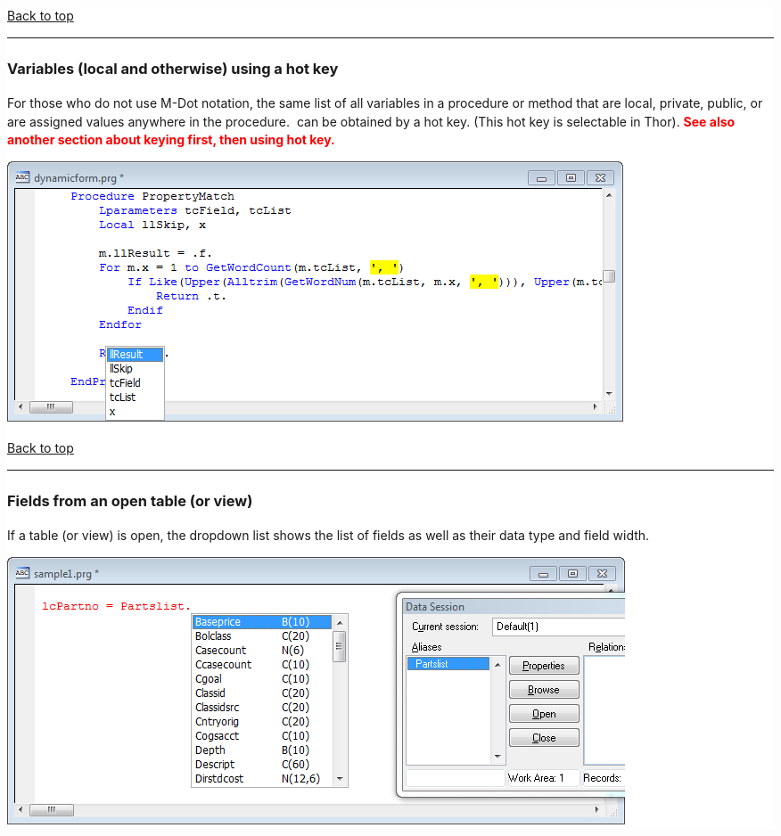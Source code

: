 [Back to top](#top)

* * *

### <a name="SampleHotKeyLocals">Variables (local and otherwise) using a hot key</a>

For those who do not use M-Dot notation, the same list of all variables in a procedure or method that are local, private, public, or are assigned values anywhere in the procedure.  can be obtained by a hot key. (This hot key is selectable in Thor). **<font color="#ff0000">See also another section about keying first, then using hot key.</font>**

![](images/thor_intellisensex_examples_snaghtml64ada77_1.png)

[Back to top](#top)

* * *

### <a name="SampleFieldsFromTable">Fields from an open table (or view)</a>

If a table (or view) is open, the dropdown list shows the list of fields as well as their data type and field width.

![](images/thor_intellisensex_examples_snaghtml655319b.png)

